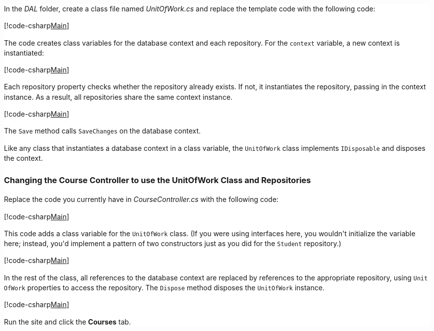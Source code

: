 In the *DAL* folder, create a class file named *UnitOfWork.cs* and replace the template code with the following code:

[!code-csharp[Main](implementing-the-repository-and-unit-of-work-patterns-in-an-asp-net-mvc-application/samples/sample25.cs)]

The code creates class variables for the database context and each repository. For the `context` variable, a new context is instantiated:

[!code-csharp[Main](implementing-the-repository-and-unit-of-work-patterns-in-an-asp-net-mvc-application/samples/sample26.cs)]

Each repository property checks whether the repository already exists. If not, it instantiates the repository, passing in the context instance. As a result, all repositories share the same context instance.

[!code-csharp[Main](implementing-the-repository-and-unit-of-work-patterns-in-an-asp-net-mvc-application/samples/sample27.cs)]

The `Save` method calls `SaveChanges` on the database context.

Like any class that instantiates a database context in a class variable, the `UnitOfWork` class implements `IDisposable` and disposes the context.

### Changing the Course Controller to use the UnitOfWork Class and Repositories

Replace the code you currently have in *CourseController.cs* with the following code:

[!code-csharp[Main](implementing-the-repository-and-unit-of-work-patterns-in-an-asp-net-mvc-application/samples/sample28.cs?highlight=15,20,22,31,54-55,70,85-86,101-102,122-124,130)]

This code adds a class variable for the `UnitOfWork` class. (If you were using interfaces here, you wouldn't initialize the variable here; instead, you'd implement a pattern of two constructors just as you did for the `Student` repository.)

[!code-csharp[Main](implementing-the-repository-and-unit-of-work-patterns-in-an-asp-net-mvc-application/samples/sample29.cs)]

In the rest of the class, all references to the database context are replaced by references to the appropriate repository, using `UnitOfWork` properties to access the repository. The `Dispose` method disposes the `UnitOfWork` instance.

[!code-csharp[Main](implementing-the-repository-and-unit-of-work-patterns-in-an-asp-net-mvc-application/samples/sample30.cs)]

Run the site and click the **Courses** tab.
